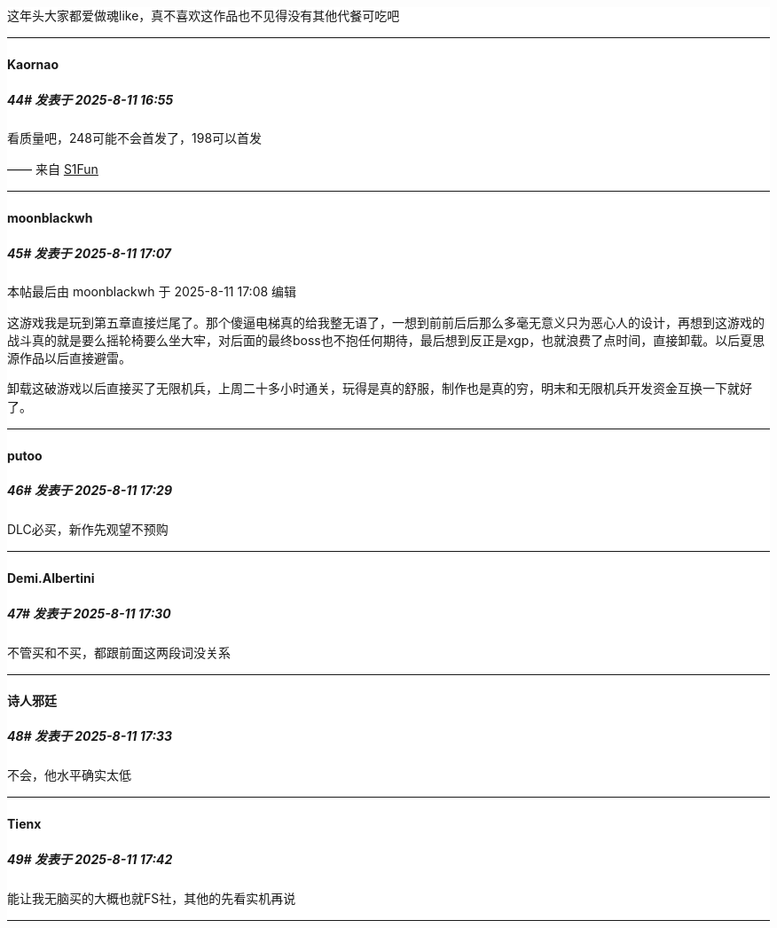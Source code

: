 这年头大家都爱做魂like，真不喜欢这作品也不见得没有其他代餐可吃吧


*****

####  Kaornao  
##### 44#       发表于 2025-8-11 16:55

看质量吧，248可能不会首发了，198可以首发

—— 来自 [S1Fun](https://s1fun.koalcat.com)


*****

####  moonblackwh  
##### 45#       发表于 2025-8-11 17:07

 本帖最后由 moonblackwh 于 2025-8-11 17:08 编辑 

这游戏我是玩到第五章直接烂尾了。那个傻逼电梯真的给我整无语了，一想到前前后后那么多毫无意义只为恶心人的设计，再想到这游戏的战斗真的就是要么摇轮椅要么坐大牢，对后面的最终boss也不抱任何期待，最后想到反正是xgp，也就浪费了点时间，直接卸载。以后夏思源作品以后直接避雷。

卸载这破游戏以后直接买了无限机兵，上周二十多小时通关，玩得是真的舒服，制作也是真的穷，明末和无限机兵开发资金互换一下就好了。


*****

####  putoo  
##### 46#       发表于 2025-8-11 17:29

DLC必买，新作先观望不预购

*****

####  Demi.Albertini  
##### 47#       发表于 2025-8-11 17:30

不管买和不买，都跟前面这两段词没关系

*****

####  诗人邪廷  
##### 48#       发表于 2025-8-11 17:33

不会，他水平确实太低


*****

####  Tienx  
##### 49#       发表于 2025-8-11 17:42

能让我无脑买的大概也就FS社，其他的先看实机再说


*****
